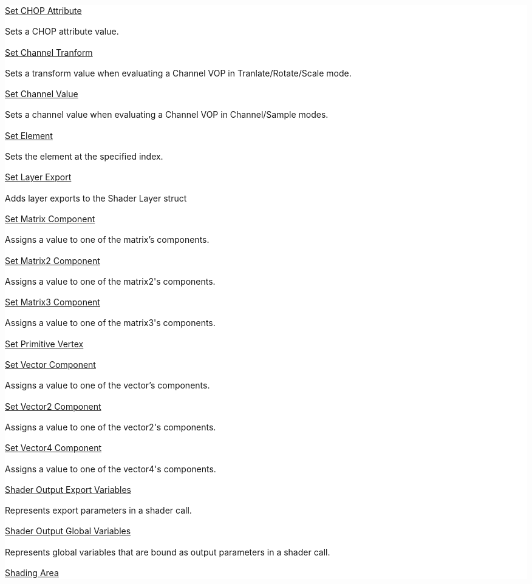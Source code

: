 
[Set CHOP Attribute]()

Sets a CHOP attribute value.


[Set Channel Tranform]()

Sets a transform value when evaluating a Channel VOP in Tranlate/Rotate/Scale mode.


[Set Channel Value]()

Sets a channel value when evaluating a Channel VOP in Channel/Sample modes.


[Set Element]()

Sets the element at the specified index.


[Set Layer Export]()

Adds layer exports to the Shader Layer struct


[Set Matrix Component]()

Assigns a value to one of the matrix’s components.


[Set Matrix2 Component]()

Assigns a value to one of the matrix2's components.


[Set Matrix3 Component]()

Assigns a value to one of the matrix3's components.

[Set Primitive Vertex]()


[Set Vector Component]()

Assigns a value to one of the vector’s components.


[Set Vector2 Component]()

Assigns a value to one of the vector2's components.


[Set Vector4 Component]()

Assigns a value to one of the vector4's components.


[Shader Output Export Variables]()

Represents export parameters in a shader call.


[Shader Output Global Variables]()

Represents global variables that are bound as output parameters in a shader call.


[Shading Area]()
